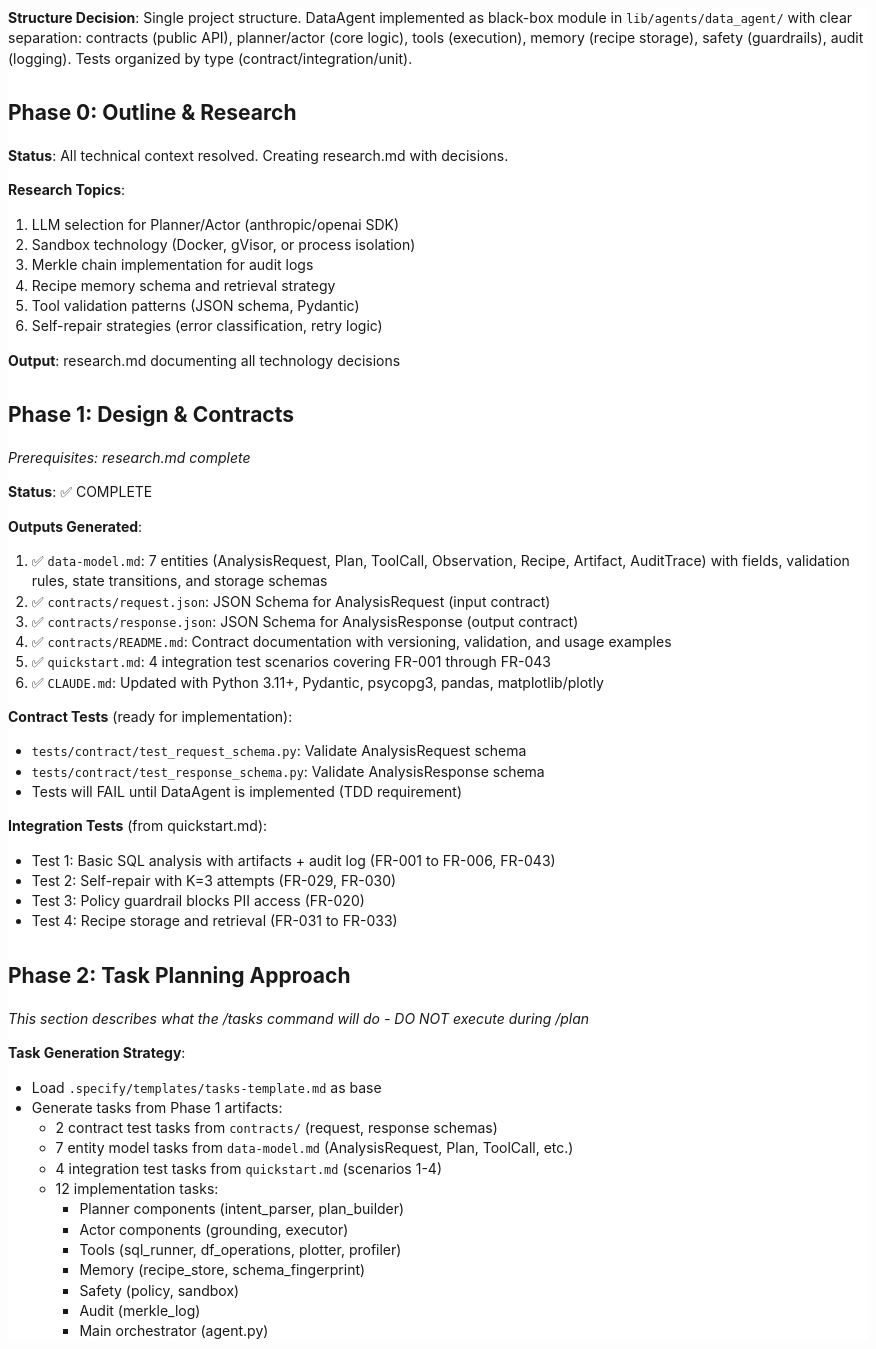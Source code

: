 **Structure Decision**: Single project structure. DataAgent implemented as black-box module in `lib/agents/data_agent/` with clear separation: contracts (public API), planner/actor (core logic), tools (execution), memory (recipe storage), safety (guardrails), audit (logging). Tests organized by type (contract/integration/unit).

## Phase 0: Outline & Research
**Status**: All technical context resolved. Creating research.md with decisions.

**Research Topics**:
1. LLM selection for Planner/Actor (anthropic/openai SDK)
2. Sandbox technology (Docker, gVisor, or process isolation)
3. Merkle chain implementation for audit logs
4. Recipe memory schema and retrieval strategy
5. Tool validation patterns (JSON schema, Pydantic)
6. Self-repair strategies (error classification, retry logic)

**Output**: research.md documenting all technology decisions

## Phase 1: Design & Contracts
*Prerequisites: research.md complete*

**Status**: ✅ COMPLETE

**Outputs Generated**:
1. ✅ `data-model.md`: 7 entities (AnalysisRequest, Plan, ToolCall, Observation, Recipe, Artifact, AuditTrace) with fields, validation rules, state transitions, and storage schemas
2. ✅ `contracts/request.json`: JSON Schema for AnalysisRequest (input contract)
3. ✅ `contracts/response.json`: JSON Schema for AnalysisResponse (output contract)
4. ✅ `contracts/README.md`: Contract documentation with versioning, validation, and usage examples
5. ✅ `quickstart.md`: 4 integration test scenarios covering FR-001 through FR-043
6. ✅ `CLAUDE.md`: Updated with Python 3.11+, Pydantic, psycopg3, pandas, matplotlib/plotly

**Contract Tests** (ready for implementation):
- `tests/contract/test_request_schema.py`: Validate AnalysisRequest schema
- `tests/contract/test_response_schema.py`: Validate AnalysisResponse schema
- Tests will FAIL until DataAgent is implemented (TDD requirement)

**Integration Tests** (from quickstart.md):
- Test 1: Basic SQL analysis with artifacts + audit log (FR-001 to FR-006, FR-043)
- Test 2: Self-repair with K=3 attempts (FR-029, FR-030)
- Test 3: Policy guardrail blocks PII access (FR-020)
- Test 4: Recipe storage and retrieval (FR-031 to FR-033)

## Phase 2: Task Planning Approach
*This section describes what the /tasks command will do - DO NOT execute during /plan*

**Task Generation Strategy**:
- Load `.specify/templates/tasks-template.md` as base
- Generate tasks from Phase 1 artifacts:
  * 2 contract test tasks from `contracts/` (request, response schemas)
  * 7 entity model tasks from `data-model.md` (AnalysisRequest, Plan, ToolCall, etc.)
  * 4 integration test tasks from `quickstart.md` (scenarios 1-4)
  * 12 implementation tasks:
    - Planner components (intent_parser, plan_builder)
    - Actor components (grounding, executor)
    - Tools (sql_runner, df_operations, plotter, profiler)
    - Memory (recipe_store, schema_fingerprint)
    - Safety (policy, sandbox)
    - Audit (merkle_log)
    - Main orchestrator (agent.py)
